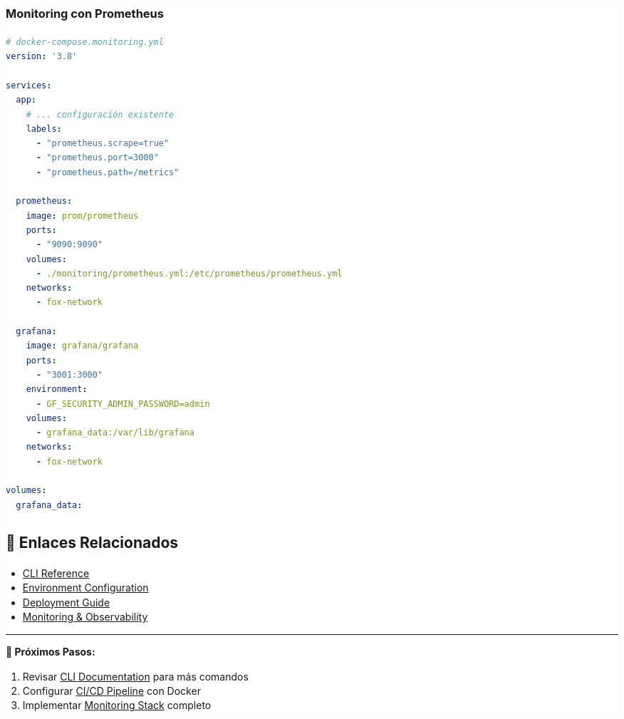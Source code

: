 ```typescript
```

### Monitoring con Prometheus

```yaml
# docker-compose.monitoring.yml
version: '3.8'

services:
  app:
    # ... configuración existente
    labels:
      - "prometheus.scrape=true"
      - "prometheus.port=3000"
      - "prometheus.path=/metrics"

  prometheus:
    image: prom/prometheus
    ports:
      - "9090:9090"
    volumes:
      - ./monitoring/prometheus.yml:/etc/prometheus/prometheus.yml
    networks:
      - fox-network

  grafana:
    image: grafana/grafana
    ports:
      - "3001:3000"
    environment:
      - GF_SECURITY_ADMIN_PASSWORD=admin
    volumes:
      - grafana_data:/var/lib/grafana
    networks:
      - fox-network

volumes:
  grafana_data:
```

## 🔗 Enlaces Relacionados

- [CLI Reference](../cli/README.md)
- [Environment Configuration](../configuration/environments.md)
- [Deployment Guide](../deployment/README.md)
- [Monitoring & Observability](../monitoring/README.md)

---

**🎯 Próximos Pasos:**
1. Revisar [CLI Documentation](../cli/README.md) para más comandos
2. Configurar [CI/CD Pipeline](../deployment/cicd.md) con Docker
3. Implementar [Monitoring Stack](../monitoring/docker.md) completo
